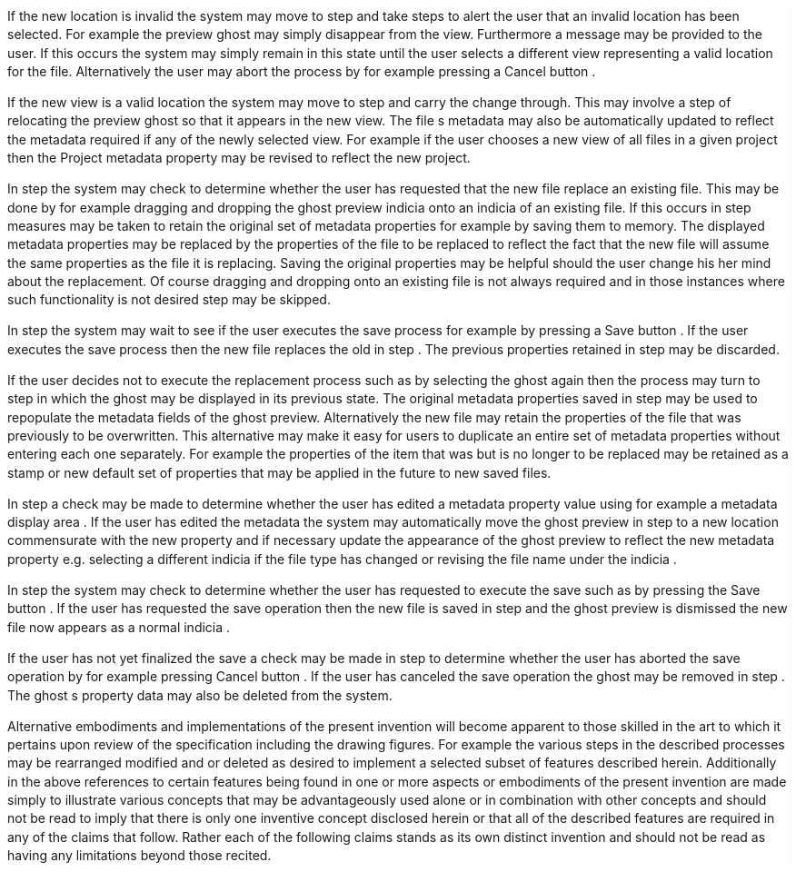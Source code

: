 If the new location is invalid the system may move to step and take steps to alert the user that an invalid location has been selected. For example the preview ghost may simply disappear from the view. Furthermore a message may be provided to the user. If this occurs the system may simply remain in this state until the user selects a different view representing a valid location for the file. Alternatively the user may abort the process by for example pressing a Cancel button .

If the new view is a valid location the system may move to step and carry the change through. This may involve a step of relocating the preview ghost so that it appears in the new view. The file s metadata may also be automatically updated to reflect the metadata required if any of the newly selected view. For example if the user chooses a new view of all files in a given project then the Project metadata property may be revised to reflect the new project.

In step the system may check to determine whether the user has requested that the new file replace an existing file. This may be done by for example dragging and dropping the ghost preview indicia onto an indicia of an existing file. If this occurs in step measures may be taken to retain the original set of metadata properties for example by saving them to memory. The displayed metadata properties may be replaced by the properties of the file to be replaced to reflect the fact that the new file will assume the same properties as the file it is replacing. Saving the original properties may be helpful should the user change his her mind about the replacement. Of course dragging and dropping onto an existing file is not always required and in those instances where such functionality is not desired step may be skipped.

In step the system may wait to see if the user executes the save process for example by pressing a Save button . If the user executes the save process then the new file replaces the old in step . The previous properties retained in step may be discarded.

If the user decides not to execute the replacement process such as by selecting the ghost again then the process may turn to step in which the ghost may be displayed in its previous state. The original metadata properties saved in step may be used to repopulate the metadata fields of the ghost preview. Alternatively the new file may retain the properties of the file that was previously to be overwritten. This alternative may make it easy for users to duplicate an entire set of metadata properties without entering each one separately. For example the properties of the item that was but is no longer to be replaced may be retained as a stamp or new default set of properties that may be applied in the future to new saved files.

In step a check may be made to determine whether the user has edited a metadata property value using for example a metadata display area . If the user has edited the metadata the system may automatically move the ghost preview in step to a new location commensurate with the new property and if necessary update the appearance of the ghost preview to reflect the new metadata property e.g. selecting a different indicia if the file type has changed or revising the file name under the indicia .

In step the system may check to determine whether the user has requested to execute the save such as by pressing the Save button . If the user has requested the save operation then the new file is saved in step and the ghost preview is dismissed the new file now appears as a normal indicia .

If the user has not yet finalized the save a check may be made in step to determine whether the user has aborted the save operation by for example pressing Cancel button . If the user has canceled the save operation the ghost may be removed in step . The ghost s property data may also be deleted from the system.

Alternative embodiments and implementations of the present invention will become apparent to those skilled in the art to which it pertains upon review of the specification including the drawing figures. For example the various steps in the described processes may be rearranged modified and or deleted as desired to implement a selected subset of features described herein. Additionally in the above references to certain features being found in one or more aspects or embodiments of the present invention are made simply to illustrate various concepts that may be advantageously used alone or in combination with other concepts and should not be read to imply that there is only one inventive concept disclosed herein or that all of the described features are required in any of the claims that follow. Rather each of the following claims stands as its own distinct invention and should not be read as having any limitations beyond those recited.


